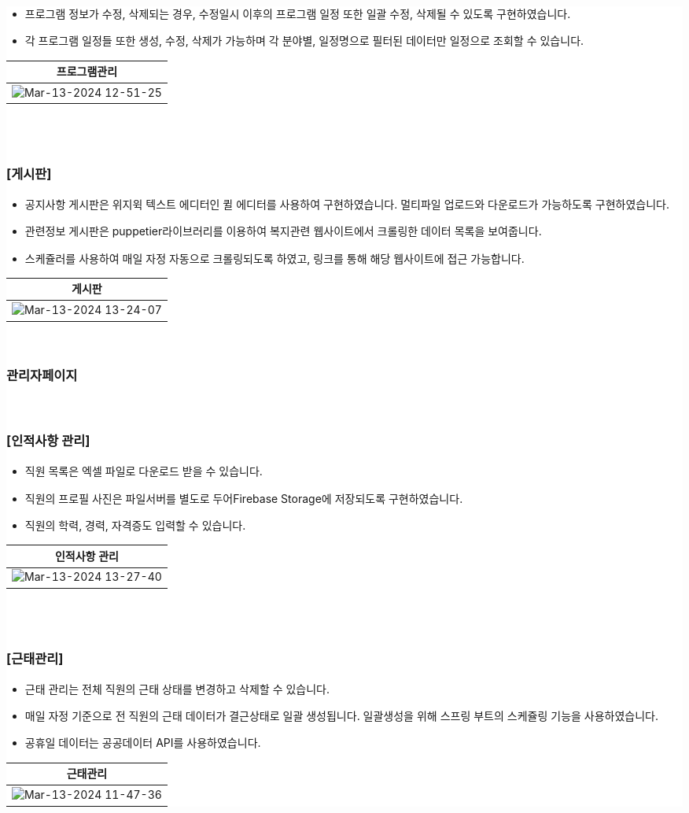 - 프로그램 정보가 수정, 삭제되는 경우, 수정일시 이후의 프로그램 일정 또한 일괄 수정, 삭제될 수 있도록 구현하였습니다. 

- 각 프로그램 일정들 또한 생성, 수정, 삭제가 가능하며 각 분야별, 일정명으로 필터된 데이터만 일정으로 조회할 수 있습니다.

  
| 프로그램관리                                                                                         |
| ----------------------------------------------------------------------------------------------------------------- |
|  ![Mar-13-2024 12-51-25](https://github.com/Suyeon12345/SilverGarden_Front/assets/144109053/6fa4b52d-1eec-4be3-bf55-b851f2bf89af) |

<br>
<br>

### [게시판]

- 공지사항 게시판은 위지윅 텍스트 에디터인 퀼 에디터를 사용하여 구현하였습니다. 멀티파일 업로드와 다운로드가 가능하도록 구현하였습니다.

- 관련정보 게시판은 puppetier라이브러리를 이용하여 복지관련 웹사이트에서 크롤링한 데이터 목록을 보여줍니다. 

- 스케쥴러를 사용하여 매일 자정 자동으로 크롤링되도록 하였고, 링크를 통해 해당 웹사이트에 접근 가능합니다.
  
| 게시판                                                                                         |
| ----------------------------------------------------------------------------------------------------------------- |
|![Mar-13-2024 13-24-07](https://github.com/Suyeon12345/SilverGarden_Front/assets/144109053/aa4b6cb4-52ee-4ee9-8e3a-50f2ab622321) |

<br>

### 관리자페이지
<br>

### [인적사항 관리]

- 직원 목록은 엑셀 파일로 다운로드 받을 수 있습니다.

- 직원의 프로필 사진은 파일서버를 별도로 두어Firebase Storage에 저장되도록 구현하였습니다.

- 직원의 학력, 경력, 자격증도 입력할 수 있습니다.
  
| 인적사항 관리                                                                                      |
| ----------------------------------------------------------------------------------------------------------------- |
| ![Mar-13-2024 13-27-40](https://github.com/Suyeon12345/SilverGarden_Front/assets/144109053/f521fd96-1567-472e-9c9b-4b3ee9804b27) |

<br>
<br>

### [근태관리]

- 근태 관리는 전체 직원의 근태 상태를 변경하고 삭제할 수 있습니다.

- 매일 자정 기준으로 전 직원의 근태 데이터가 결근상태로 일괄 생성됩니다. 일괄생성을 위해 스프링 부트의 스케쥴링 기능을 사용하였습니다.

- 공휴일 데이터는 공공데이터 API를 사용하였습니다.
  
| 근태관리 |
| ----------------------------------------------------------------------------------------------------------------- |
|![Mar-13-2024 11-47-36](https://github.com/Suyeon12345/SilverGarden_Front/assets/144109053/2863bcf2-3ee5-4e38-927d-5024b34c5bf5)  |

